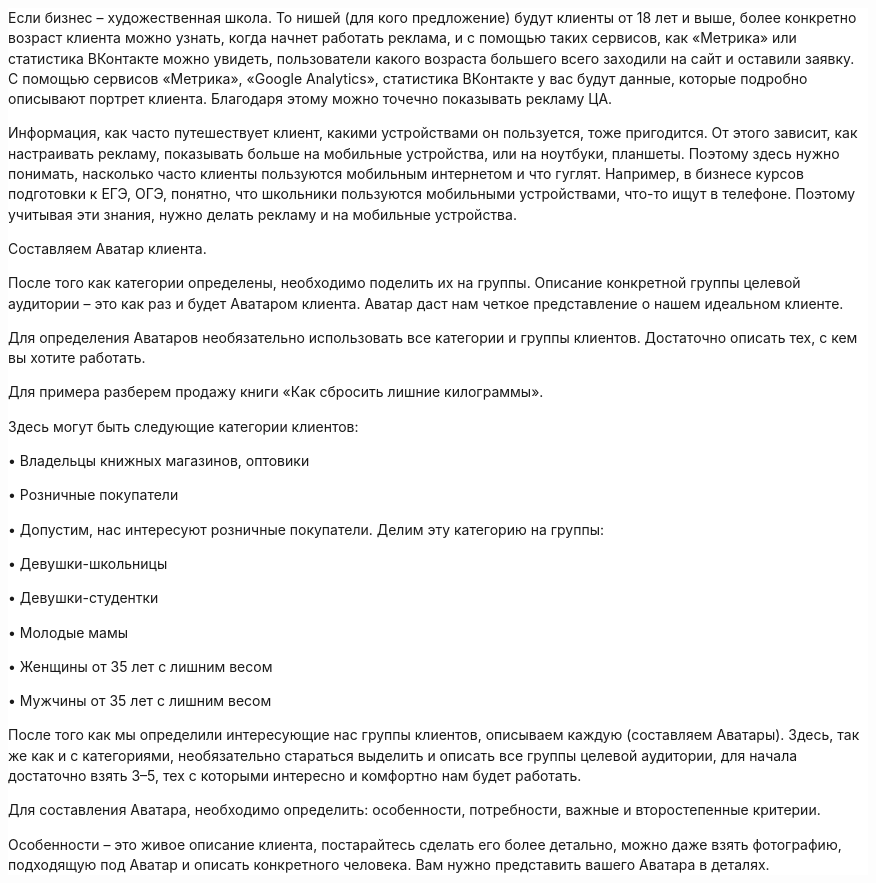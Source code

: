 Если бизнес – художественная школа. То нишей (для кого предложение)
будут клиенты от 18 лет и выше, более конкретно возраст клиента можно
узнать, когда начнет работать реклама, и с помощью таких сервисов, как
«Метрика» или статистика ВКонтакте можно увидеть, пользователи какого
возраста большего всего заходили на сайт и оставили заявку. С помощью
сервисов «Метрика», «Google Analytics», статистика ВКонтакте у вас будут
данные, которые подробно описывают портрет клиента. Благодаря этому
можно точечно показывать рекламу ЦА.

Информация, как часто путешествует клиент, какими устройствами он
пользуется, тоже пригодится. От этого зависит, как настраивать рекламу,
показывать больше на мобильные устройства, или на ноутбуки, планшеты.
Поэтому здесь нужно понимать, насколько часто клиенты пользуются
мобильным интернетом и что гуглят. Например, в бизнесе курсов подготовки
к ЕГЭ, ОГЭ, понятно, что школьники пользуются мобильными устройствами,
что-то ищут в телефоне. Поэтому учитывая эти знания, нужно делать
рекламу и на мобильные устройства.

Составляем Аватар клиента.

После того как категории определены, необходимо поделить их на группы.
Описание конкретной группы целевой аудитории – это как раз и будет
Аватаром клиента. Аватар даст нам четкое представление о нашем идеальном
клиенте.

Для определения Аватаров необязательно использовать все категории и
группы клиентов. Достаточно описать тех, с кем вы хотите работать.

Для примера разберем продажу книги «Как сбросить лишние килограммы».

Здесь могут быть следующие категории клиентов:

• Владельцы книжных магазинов, оптовики

• Розничные покупатели

• Допустим, нас интересуют розничные покупатели. Делим эту категорию на
группы:

• Девушки-школьницы

• Девушки-студентки

• Молодые мамы

• Женщины от 35 лет с лишним весом

• Мужчины от 35 лет с лишним весом

После того как мы определили интересующие нас группы клиентов, описываем
каждую (составляем Аватары). Здесь, так же как и с категориями,
необязательно стараться выделить и описать все группы целевой аудитории,
для начала достаточно взять 3–5, тех с которыми интересно и комфортно
нам будет работать.

Для составления Аватара, необходимо определить: особенности,
потребности, важные и второстепенные критерии.

Особенности – это живое описание клиента, постарайтесь сделать его более
детально, можно даже взять фотографию, подходящую под Аватар и описать
конкретного человека. Вам нужно представить вашего Аватара в деталях.
